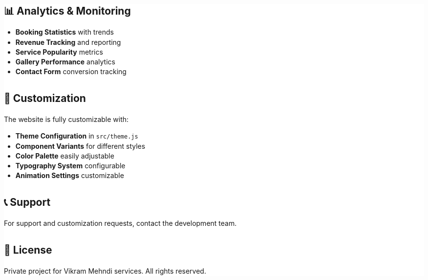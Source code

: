 ## 📊 Analytics & Monitoring

- **Booking Statistics** with trends
- **Revenue Tracking** and reporting
- **Service Popularity** metrics
- **Gallery Performance** analytics
- **Contact Form** conversion tracking

## 🎨 Customization

The website is fully customizable with:
- **Theme Configuration** in `src/theme.js`
- **Component Variants** for different styles
- **Color Palette** easily adjustable
- **Typography System** configurable
- **Animation Settings** customizable

## 📞 Support

For support and customization requests, contact the development team.

## 📄 License

Private project for Vikram Mehndi services. All rights reserved.